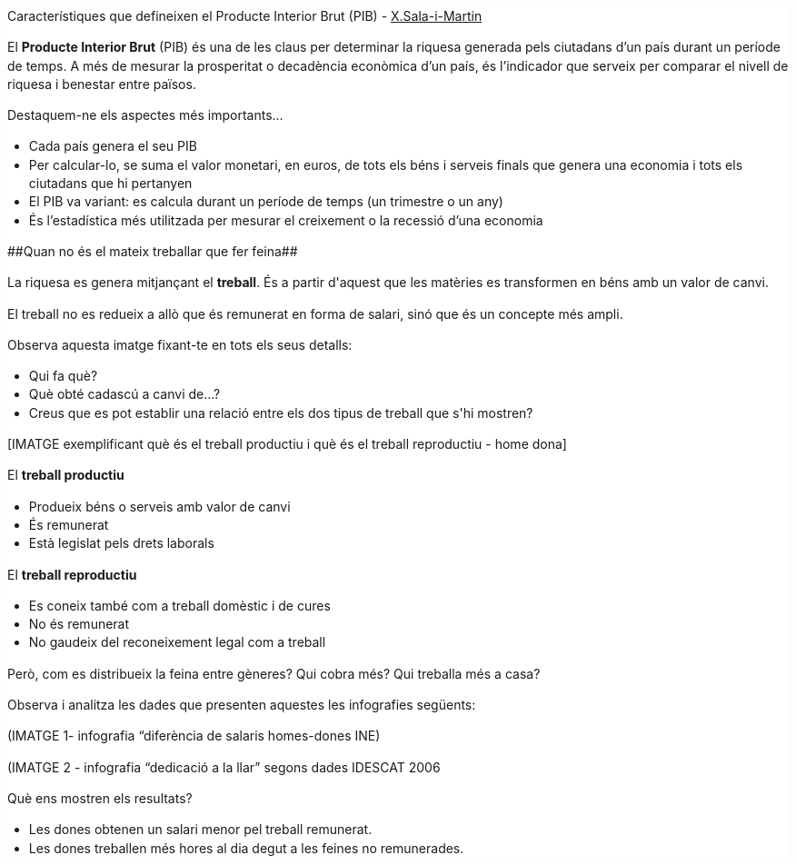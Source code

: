 <iframe width="560" height="315" src="http://www.youtube.com/embed/aN-OTZV3x4s" frameborder="0" allowfullscreen></iframe>

Característiques que defineixen el Producte Interior Brut (PIB) - [X.Sala-i-Martin](http://salaimartin.com/randomthoughts/video-blog-e-konomia.html)

El **Producte Interior Brut** (PIB) és una de les claus per determinar la riquesa generada pels ciutadans d’un país durant un període de temps. A més de mesurar la prosperitat o decadència econòmica d’un país, és l’indicador que serveix per comparar el nivell de riquesa i benestar entre països. 

Destaquem-ne els aspectes més importants...

* Cada país genera el seu PIB
* Per calcular-lo, se suma el valor monetari, en euros, de tots els béns i serveis finals que genera una economia i tots els ciutadans que hi pertanyen
* El PIB va variant: es calcula durant un període de temps (un trimestre o un any)
* És l’estadística més utilitzada per mesurar el creixement o la recessió d’una economia



##Quan no és el mateix treballar que fer feina##

La riquesa es genera mitjançant el **treball**. És a partir d'aquest que les matèries es transformen en béns amb un valor de canvi.

El treball no es redueix a allò que és remunerat en forma de salari, sinó que és un concepte més ampli. 

Observa aquesta imatge fixant-te en tots els seus detalls: 

* Qui fa què? 
* Què obté cadascú a canvi de...? 
* Creus que es pot establir una relació entre els dos tipus de treball que s'hi mostren?


[IMATGE exemplificant què és el treball productiu i què és el treball reproductiu - home dona] 

El **treball productiu**

* Produeix béns o serveis amb valor de canvi
* És remunerat
* Està legislat pels drets laborals

El **treball reproductiu**

* Es coneix també com a treball domèstic i de cures
* No és remunerat
* No gaudeix del reconeixement legal com a treball

Però, com es distribueix la feina entre gèneres? Qui cobra més? Qui treballa més a casa?

Observa i analitza les dades que presenten aquestes les infografies següents:

(IMATGE 1-  infografia “diferència de salaris homes-dones INE)

(IMATGE 2 - infografia “dedicació a la llar” segons dades IDESCAT 2006 


Què ens mostren els resultats?

* Les dones obtenen un salari menor pel treball remunerat.
* Les dones treballen més hores al dia degut a les feines no remunerades.
